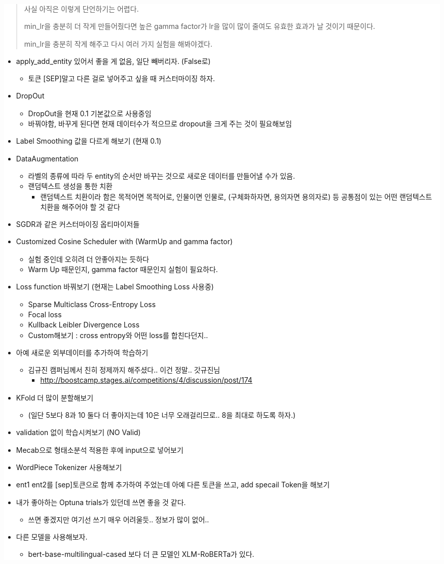 > 사실 아직은 이렇게 단언하기는 어렵다.
>
> min_lr을 충분히 더 작게 만들어줬다면 높은 gamma factor가 lr을 많이 많이 줄여도 유효한 효과가 날 것이기 때문이다.
>
> min_lr을 충분히 작게 해주고 다시 여러 가지 실험을 해봐야겠다.



- apply_add_entity 있어서 좋을 게 없음, 일단 빼버리자. (False로)
  
  - 토큰 [SEP]말고 다른 걸로 넣어주고 싶을 때 커스터마이징 하자.
  
- DropOut
  
  - DropOut을 현재 0.1 기본값으로 사용중임
  - 바꿔야함, 바꾸게 된다면 현재 데이터수가 적으므로 dropout을 크게 주는 것이 필요해보임
  
- Label Smoothing 값을 다르게 해보기 (현재 0.1)

- DataAugmentation
  - 라벨의 종류에 따라 두 entity의 순서만 바꾸는 것으로 새로운 데이터를 만들어낼 수가 있음.
  - 랜덤텍스트 생성을 통한 치환
    - 랜덤텍스트 치환이라 함은 목적어면 목적어로, 인물이면 인물로, (구체화하자면, 용의자면 용의자로) 등 공통점이 있는 어떤 랜덤텍스트 치환을 해주어야 할 것 같다
  
- SGDR과 같은 커스터마이징 옵티마이저들

- Customized Cosine Scheduler with (WarmUp and gamma factor)

  - 실험 중인데 오히려 더 안좋아지는 듯하다
  - Warm Up 때문인지, gamma factor 때문인지 실험이 필요하다.

- Loss function 바꿔보기 (현재는 Label Smoothing Loss 사용중)
  - Sparse Multiclass Cross-Entropy Loss
  - Focal loss
  - Kullback Leibler Divergence Loss
  - Custom해보기 : cross entropy와 어떤 loss를 합친다던지..
  
- 아예 새로운 외부데이터를 추가하여 학습하기

  - 김규진 캠퍼님께서 친히 정제까지 해주셨다.. 이건 정말.. 갓규진님
    - http://boostcamp.stages.ai/competitions/4/discussion/post/174

- KFold 더 많이 분할해보기 

  - (일단 5보다 8과 10 둘다 더 좋아지는데 10은 너무 오래걸리므로.. 8을 최대로 하도록 하자.)

- validation 없이 학습시켜보기 (NO Valid)

- Mecab으로 형태소분석 적용한 후에 input으로 넣어보기

- WordPiece Tokenizer 사용해보기

- ent1 ent2를 [sep]토큰으로 함께 추가하여 주었는데 아예 다른 토큰을 쓰고, add specail Token을 해보기

- 내가 좋아하는 Optuna trials가 있던데 쓰면 좋을 것 같다.

  - 쓰면 좋겠지만 여기선 쓰기 매우 어려울듯.. 정보가 많이 없어..

- 다른 모델을 사용해보자.

  - bert-base-multilingual-cased 보다 더 큰 모델인 XLM-RoBERTa가 있다.
